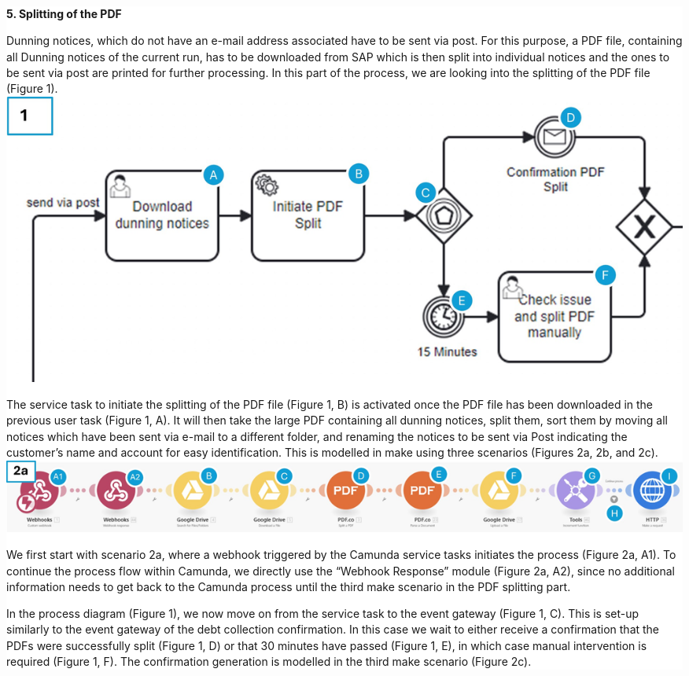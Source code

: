 
**5. Splitting of the PDF**

Dunning notices, which do not have an e-mail address associated have to be sent via post. For this purpose, a PDF file, containing all Dunning notices of the current run, has to be downloaded from SAP which is then split into individual notices and the ones to be sent via post are printed for further processing. In this part of the process, we are looking into the splitting of the PDF file (Figure 1).
![To-be Section 2 PDF Overview](./05_Images/TI_S2_PDF.jpg) 


The service task to initiate the splitting of the PDF file (Figure 1, B) is activated once the PDF file has been downloaded in the previous user task (Figure 1, A). It will then take the large PDF containing all dunning notices, split them, sort them by moving all notices which have been sent via e-mail to a different folder, and renaming the notices to be sent via Post indicating the customer’s name and account for easy identification. This is modelled in make using three scenarios (Figures 2a, 2b, and 2c).
![To-be Section 2 PDF1](./05_Images/TI_S2_PDF1.jpg) 

We first start with scenario 2a, where a webhook triggered by the Camunda service tasks initiates the process (Figure 2a, A1). To continue the process flow within Camunda, we directly use the “Webhook Response” module (Figure 2a, A2), since no additional information needs to get back to the Camunda process until the third make scenario in the PDF splitting part. 

In the process diagram (Figure 1), we now move on from the service task to the event gateway (Figure 1, C). This is set-up similarly to the event gateway of the debt collection confirmation. In this case we wait to either receive a confirmation that the PDFs were successfully split (Figure 1, D) or that 30 minutes have passed (Figure 1, E), in which case manual intervention is required (Figure 1, F). The confirmation generation is modelled in the third make scenario (Figure 2c).
